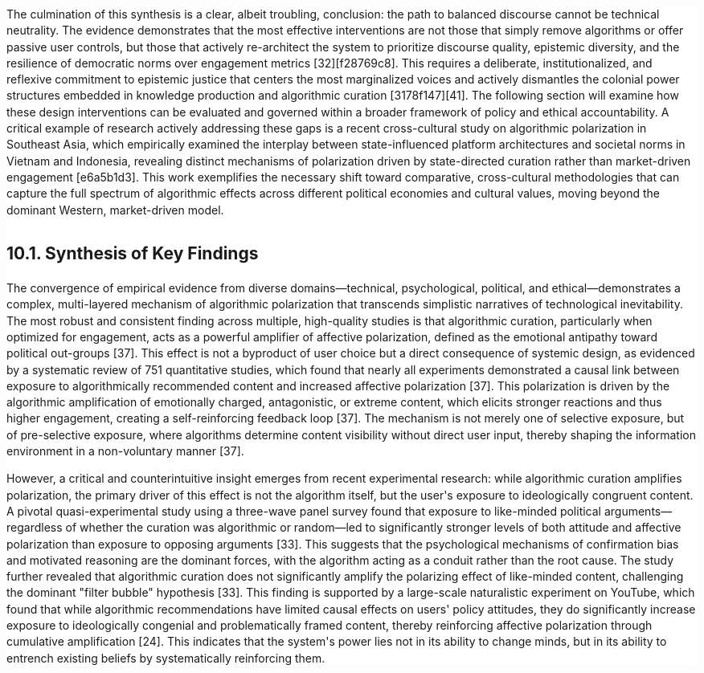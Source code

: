 The culmination of this synthesis is a clear, albeit troubling, conclusion: the path to balanced discourse cannot be technical neutrality. The evidence demonstrates that the most effective interventions are not those that simply remove algorithms or offer passive user controls, but those that actively re-architect the system to prioritize discourse quality, epistemic diversity, and the resilience of democratic norms over engagement metrics [32][f28769c8]. This requires a deliberate, institutionalized, and reflexive commitment to epistemic justice that centers the most marginalized voices and actively dismantles the colonial power structures embedded in knowledge production and algorithmic curation [3178f147][41]. The following section will examine how these design interventions can be evaluated and governed within a broader framework of policy and ethical accountability. A critical example of research actively addressing these gaps is a recent cross-cultural study on algorithmic polarization in Southeast Asia, which empirically examined the interplay between state-influenced platform architectures and societal norms in Vietnam and Indonesia, revealing distinct mechanisms of polarization driven by state-directed curation rather than market-driven engagement [e6a5b1d3]. This work exemplifies the necessary shift toward comparative, cross-cultural methodologies that can capture the full spectrum of algorithmic effects across different political economies and cultural values, moving beyond the dominant Western, market-driven model.

## 10.1. Synthesis of Key Findings

The convergence of empirical evidence from diverse domains—technical, psychological, political, and ethical—demonstrates a complex, multi-layered mechanism of algorithmic polarization that transcends simplistic narratives of technological inevitability. The most robust and consistent finding across multiple, high-quality studies is that algorithmic curation, particularly when optimized for engagement, acts as a powerful amplifier of affective polarization, defined as the emotional antipathy toward political out-groups [37]. This effect is not a byproduct of user choice but a direct consequence of systemic design, as evidenced by a systematic review of 751 quantitative studies, which found that nearly all experiments demonstrated a causal link between exposure to algorithmically recommended content and increased affective polarization [37]. This polarization is driven by the algorithmic amplification of emotionally charged, antagonistic, or extreme content, which elicits stronger reactions and thus higher engagement, creating a self-reinforcing feedback loop [37]. The mechanism is not merely one of selective exposure, but of pre-selective exposure, where algorithms determine content visibility without direct user input, thereby shaping the information environment in a non-voluntary manner [37].

However, a critical and counterintuitive insight emerges from recent experimental research: while algorithmic curation amplifies polarization, the primary driver of this effect is not the algorithm itself, but the user's exposure to ideologically congruent content. A pivotal quasi-experimental study using a three-wave panel survey found that exposure to like-minded political arguments—regardless of whether the curation was algorithmic or random—led to significantly stronger levels of both attitude and affective polarization than exposure to opposing arguments [33]. This suggests that the psychological mechanisms of confirmation bias and motivated reasoning are the dominant forces, with the algorithm acting as a conduit rather than the root cause. The study further revealed that algorithmic curation does not significantly amplify the polarizing effect of like-minded content, challenging the dominant "filter bubble" hypothesis [33]. This finding is supported by a large-scale naturalistic experiment on YouTube, which found that while algorithmic recommendations have limited causal effects on users' policy attitudes, they do significantly increase exposure to ideologically congenial and problematically framed content, thereby reinforcing affective polarization through cumulative amplification [24]. This indicates that the system's power lies not in its ability to change minds, but in its ability to entrench existing beliefs by systematically reinforcing them.

